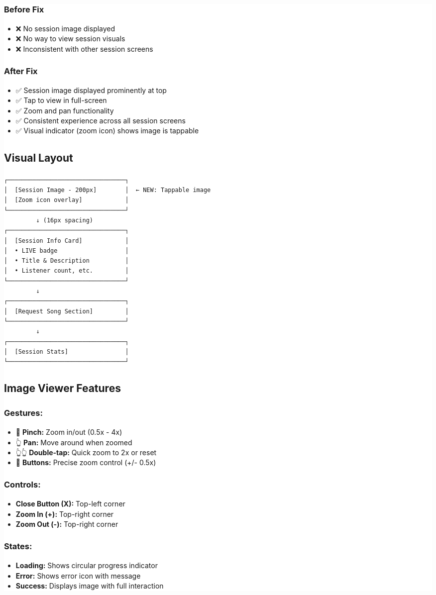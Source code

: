 ### **Before Fix**
- ❌ No session image displayed
- ❌ No way to view session visuals
- ❌ Inconsistent with other session screens

### **After Fix**
- ✅ Session image displayed prominently at top
- ✅ Tap to view in full-screen
- ✅ Zoom and pan functionality
- ✅ Consistent experience across all session screens
- ✅ Visual indicator (zoom icon) shows image is tappable

## Visual Layout

```
┌─────────────────────────────────┐
│  [Session Image - 200px]        │  ← NEW: Tappable image
│  [Zoom icon overlay]            │
└─────────────────────────────────┘
         ↓ (16px spacing)
┌─────────────────────────────────┐
│  [Session Info Card]            │
│  • LIVE badge                   │
│  • Title & Description          │
│  • Listener count, etc.         │
└─────────────────────────────────┘
         ↓
┌─────────────────────────────────┐
│  [Request Song Section]         │
└─────────────────────────────────┘
         ↓
┌─────────────────────────────────┐
│  [Session Stats]                │
└─────────────────────────────────┘
```

## Image Viewer Features

### **Gestures:**
- 🤏 **Pinch:** Zoom in/out (0.5x - 4x)
- 👆 **Pan:** Move around when zoomed
- 👆👆 **Double-tap:** Quick zoom to 2x or reset
- 🔘 **Buttons:** Precise zoom control (+/- 0.5x)

### **Controls:**
- **Close Button (X):** Top-left corner
- **Zoom In (+):** Top-right corner
- **Zoom Out (-):** Top-right corner

### **States:**
- **Loading:** Shows circular progress indicator
- **Error:** Shows error icon with message
- **Success:** Displays image with full interaction
